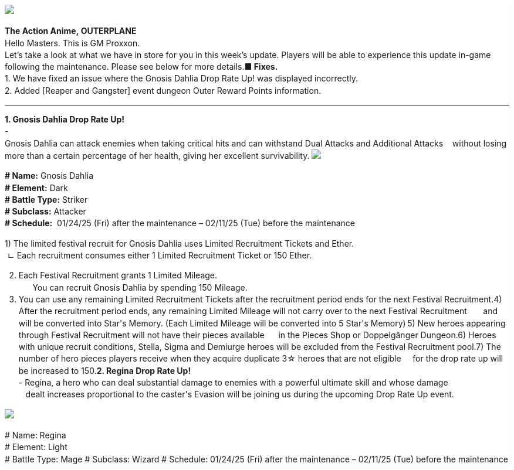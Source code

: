 ```yaml
```


![](/images/news/legacy/patchnotes/2025-01-23-1-23-thu-update-notice-1-30-5-45-edited/a0ebdc8b7a1942f09ffceeca5a6ca1fc.webp)  

  
**The Action Anime, OUTERPLANE**  
Hello Masters. This is GM Proxxon.  
Let’s take a look at what we have in store for you in this week’s update. Players will be able to experience this update in-game following the maintenance. Please see below for more details.**■ Fixes.**  
1\. We have fixed an issue where the Gnosis Dahlia Drop Rate Up! was displayed incorrectly.  
2. Added \[Reaper and Gangster\] event dungeon Outer Reward Points information.

* * *

  
**1\. Gnosis Dahlia Drop Rate Up!**    
\-  
Gnosis Dahlia can attack enemies when taking critical hits and can withstand Dual Attacks and Additional Attacks    without losing more than a certain percentage of her health, giving her excellent survivability. ![](/images/news/legacy/patchnotes/2025-01-23-1-23-thu-update-notice-1-30-5-45-edited/0971eeaa2c2c48cf8b0cad0037c8008b.webp)  

**\# Name:** Gnosis Dahlia  
**\# Element:** Dark  
**\# Battle Type:** Striker  
**\# Subclass:** Attacker  
**\# Schedule:**  01/24/25 (Fri) after the maintenance – 02/11/25 (Tue) before the maintenance

1) The limited festival recruit for Gnosis Dahlia uses Limited Recruitment Tickets and Ether.  
 ㄴ Each recruitment consumes either 1 Limited Recruitment Ticket or 150 Ether.

2) Each Festival Recruitment grants 1 Limited Mileage.  
      You can recruit Gnosis Dahlia by spending 150 Mileage.  
3) You can use any remaining Limited Recruitment Tickets after the recruitment period ends for the next Festival Recruitment.4) After the recruitment period ends, any remaining Limited Mileage will not carry over to the next Festival Recruitment       and will be converted into Star's Memory. (Each Limited Mileage will be converted into 5 Star's Memory) 5) New heroes appearing through Festival Recruitment will not have their pieces available      in the Pieces Shop or Doppelgänger Dungeon.6) Heroes with unique recruit conditions, Stella, Sigma and Demiurge heroes will be excluded from the Festival Recruitment pool.7) The number of hero pieces players receive when they acquire duplicate 3☆ heroes that are not eligible     for the drop rate up will be increased to 150.**2\. Regina Drop Rate Up!**    
\- Regina, a hero who can deal substantial damage to enemies with a powerful ultimate skill and whose damage  
   dealt increases proportional to the caster's Evasion will be joining us during the upcoming Drop Rate Up event.

![](/images/news/legacy/patchnotes/2025-01-23-1-23-thu-update-notice-1-30-5-45-edited/95aff191c17149f999b88ad84334880f.webp)  

\# Name: Regina  
\# Element: Light  
\# Battle Type: Mage # Subclass: Wizard # Schedule: 01/24/25 (Fri) after the maintenance – 02/11/25 (Tue) before the maintenance

